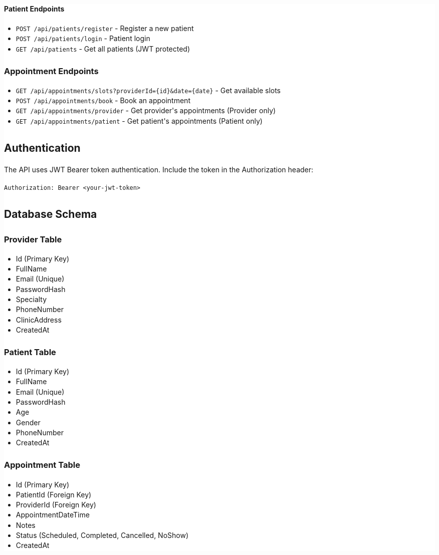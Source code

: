 #### Patient Endpoints
- `POST /api/patients/register` - Register a new patient
- `POST /api/patients/login` - Patient login
- `GET /api/patients` - Get all patients (JWT protected)

### Appointment Endpoints
- `GET /api/appointments/slots?providerId={id}&date={date}` - Get available slots
- `POST /api/appointments/book` - Book an appointment
- `GET /api/appointments/provider` - Get provider's appointments (Provider only)
- `GET /api/appointments/patient` - Get patient's appointments (Patient only)

## Authentication

The API uses JWT Bearer token authentication. Include the token in the Authorization header:

```
Authorization: Bearer <your-jwt-token>
```

## Database Schema

### Provider Table
- Id (Primary Key)
- FullName
- Email (Unique)
- PasswordHash
- Specialty
- PhoneNumber
- ClinicAddress
- CreatedAt

### Patient Table
- Id (Primary Key)
- FullName
- Email (Unique)
- PasswordHash
- Age
- Gender
- PhoneNumber
- CreatedAt

### Appointment Table
- Id (Primary Key)
- PatientId (Foreign Key)
- ProviderId (Foreign Key)
- AppointmentDateTime
- Notes
- Status (Scheduled, Completed, Cancelled, NoShow)
- CreatedAt
